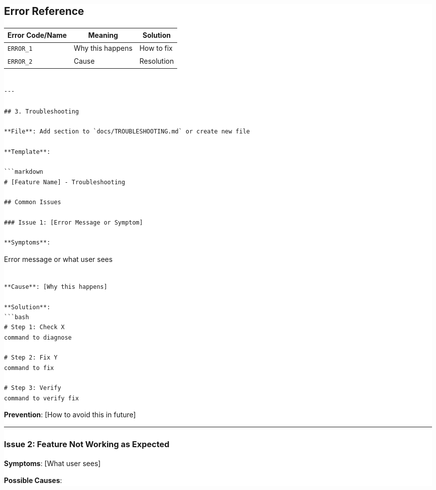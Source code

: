 ## Error Reference

| Error Code/Name | Meaning | Solution |
|-----------------|---------|----------|
| `ERROR_1` | Why this happens | How to fix |
| `ERROR_2` | Cause | Resolution |
```

---

## 3. Troubleshooting

**File**: Add section to `docs/TROUBLESHOOTING.md` or create new file

**Template**:

```markdown
# [Feature Name] - Troubleshooting

## Common Issues

### Issue 1: [Error Message or Symptom]

**Symptoms**:
```
Error message or what user sees
```

**Cause**: [Why this happens]

**Solution**:
```bash
# Step 1: Check X
command to diagnose

# Step 2: Fix Y
command to fix

# Step 3: Verify
command to verify fix
```

**Prevention**: [How to avoid this in future]

---

### Issue 2: Feature Not Working as Expected

**Symptoms**: [What user sees]

**Possible Causes**:
